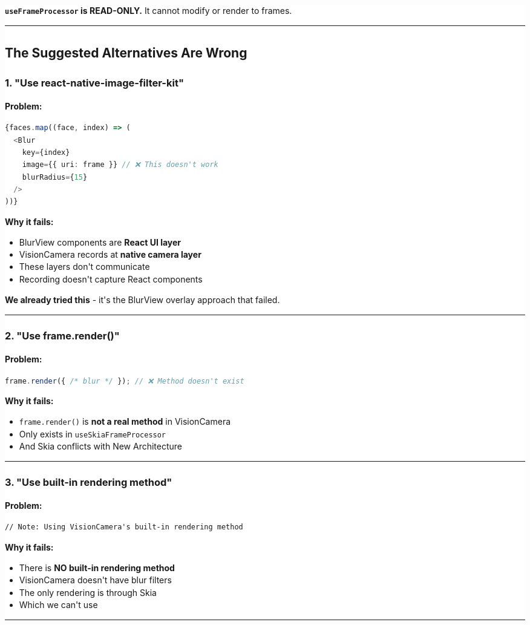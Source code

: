 **`useFrameProcessor` is READ-ONLY.** It cannot modify or render to frames.

---

## The Suggested Alternatives Are Wrong

### 1. "Use react-native-image-filter-kit"

**Problem:**
```typescript
{faces.map((face, index) => (
  <Blur
    key={index}
    image={{ uri: frame }} // ❌ This doesn't work
    blurRadius={15}
  />
))}
```

**Why it fails:**
- BlurView components are **React UI layer**
- VisionCamera records at **native camera layer**
- These layers don't communicate
- Recording doesn't capture React components

**We already tried this** - it's the BlurView overlay approach that failed.

---

### 2. "Use frame.render()"

**Problem:**
```typescript
frame.render({ /* blur */ }); // ❌ Method doesn't exist
```

**Why it fails:**
- `frame.render()` is **not a real method** in VisionCamera
- Only exists in `useSkiaFrameProcessor`
- And Skia conflicts with New Architecture

---

### 3. "Use built-in rendering method"

**Problem:**
```
// Note: Using VisionCamera's built-in rendering method
```

**Why it fails:**
- There is **NO built-in rendering method**
- VisionCamera doesn't have blur filters
- The only rendering is through Skia
- Which we can't use

---